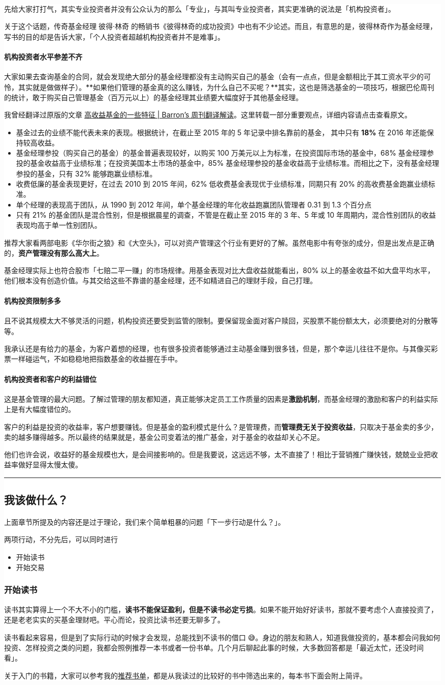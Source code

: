 先给大家打打气，其实专业投资者并没有公众认为的那么「专业」，与其叫专业投资者，其实更准确的说法是「机构投资者」。

关于这个话题，传奇基金经理 彼得·林奇 的畅销书《彼得林奇的成功投资》中也有不少论述。而且，有意思的是，彼得林奇作为基金经理，写书的目的却是告诉大家，「个人投资者超越机构投资者并不是难事」。

#### 机构投资者水平参差不齐

大家如果去查询基金的合同，就会发现绝大部分的基金经理都没有主动购买自己的基金（会有一点点，但是金额相比于其工资水平少的可怜，其实就是做做样子）。**如果他们管理的基金真的这么赚钱，为什么自己不买呢？**其实，这也是筛选基金的一项技巧，根据巴伦周刊的统计，敢于购买自己管理基金（百万元以上）的基金经理其业绩要大幅度好于其他基金经理。

我曾经翻译过原版的文章 [高收益基金的一些特征 | Barron’s 周刊翻译解读](http://mp.weixin.qq.com/s/jIAoicuMs9qRFIS2ZfUfmQ)。这里转载一部分重要观点，详细内容请点击查看原文。

- 基金过去的业绩不能代表未来的表现。根据统计，在截止至 2015 年的 5 年记录中排名靠前的基金， 其中只有 **18%** 在 2016 年还能保持较高收益。
- 基金经理参投（购买自己的基金）的基金普遍表现较好，以购买 100 万美元以上为标准，在投资国际市场的基金中，68% 基金经理参投的基金收益高于业绩标准；在投资美国本土市场的基金中，85% 基金经理参投的基金收益高于业绩标准。而相比之下，没有基金经理参投的基金，只有 32% 能够跑赢业绩标准。
- 收费低廉的基金表现更好，在过去 2010 到 2015 年间，62% 低收费基金表现优于业绩标准，同期只有 20% 的高收费基金跑赢业绩标准。
- 单个经理的表现高于团队，从 1990 到 2012 年间，单个基金经理的年化收益跑赢团队管理者 0.31 到 1.3 个百分点
- 只有 21% 的基金团队是混合性别，但是根据晨星的调查，不管是在截止至 2015 年的 3 年、5 年或 10 年周期内，混合性别团队的收益表现均高于单一性别团队。

推荐大家看两部电影《华尔街之狼》和《大空头》，可以对资产管理这个行业有更好的了解。虽然电影中有夸张的成分，但是出发点是正确的，**资产管理没有那么高大上**。

基金经理实际上也符合股市「七赔二平一赚」的市场规律。用基金表现对比大盘收益就能看出，80% 以上的基金收益不如大盘平均水平，他们根本没有创造价值。与其交给这些不靠谱的基金经理，还不如精进自己的理财手段，自己打理。

#### 机构投资限制多多

且不说其规模太大不够灵活的问题，机构投资还要受到监管的限制。要保留现金面对客户赎回，买股票不能份额太大，必须要绝对的分散等等。

我承认还是有给力的基金，为客户着想的经理，也有很多投资者能够通过主动基金赚到很多钱，但是，那个幸运儿往往不是你。与其像买彩票一样碰运气，不如稳稳地把指数基金的收益握在手中。

#### 机构投资者和客户的利益错位

这是基金管理的最大问题。了解过管理的朋友都知道，真正能够决定员工工作质量的因素是**激励机制**，而基金经理的激励和客户的利益实际上是有大幅度错位的。

客户的利益是投资的收益率，客户想要赚钱。但是基金的盈利模式是什么？是管理费，而**管理费无关于投资收益**，只取决于基金卖的多少，卖的越多赚得越多。所以最终的结果就是，基金公司变着法的推广基金，对于基金的收益却关心不足。

他们也许会说，收益好的基金规模也大，是会间接影响的。但是我要说，这远远不够，太不直接了！相比于营销推广赚快钱，兢兢业业把收益率做好显得太慢太傻。

------

## 我该做什么？

上面章节所提及的内容还是过于理论，我们来个简单粗暴的问题「下一步行动是什么？」。

两项行动，不分先后，可以同时进行

- 开始读书
- 开始交易

### 开始读书

读书其实算得上一个不大不小的门槛，**读书不能保证盈利，但是不读书必定亏损**。如果不能开始好好读书，那就不要考虑个人直接投资了，还是老老实实的买基金理财吧。平心而论，投资比读书还要无聊多了。

读书看起来容易，但是到了实际行动的时候才会发现，总能找到不读书的借口 😅。身边的朋友和熟人，知道我做投资的，基本都会问我如何投资、怎样投资之类的问题，我都会照例推荐一本书或者一份书单。几个月后聊起此事的时候，大多数回答都是「最近太忙，还没时间看」。

关于入门的书籍，大家可以参考我的[推荐书单](https://sspai.com/post/41331)，都是从我读过的比较好的书中筛选出来的，每本书下面会附上简评。
